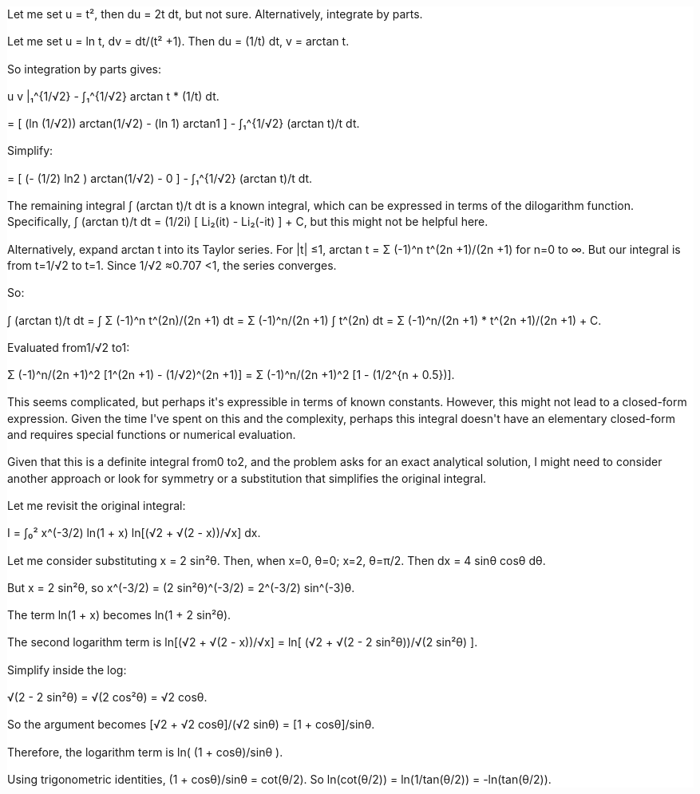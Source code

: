 Let me set u = t², then du = 2t dt, but not sure. Alternatively, integrate by parts.

Let me set u = ln t, dv = dt/(t² +1). Then du = (1/t) dt, v = arctan t.

So integration by parts gives:

u v |₁^{1/√2} - ∫₁^{1/√2} arctan t * (1/t) dt.

= [ (ln (1/√2)) arctan(1/√2) - (ln 1) arctan1 ] - ∫₁^{1/√2} (arctan t)/t dt.

Simplify:

= [ (- (1/2) ln2 ) arctan(1/√2) - 0 ] - ∫₁^{1/√2} (arctan t)/t dt.

The remaining integral ∫ (arctan t)/t dt is a known integral, which can be expressed in terms of the dilogarithm function. Specifically, ∫ (arctan t)/t dt = (1/2i) [ Li₂(it) - Li₂(-it) ] + C, but this might not be helpful here.

Alternatively, expand arctan t into its Taylor series. For |t| ≤1, arctan t = Σ (-1)^n t^(2n +1)/(2n +1) for n=0 to ∞. But our integral is from t=1/√2 to t=1. Since 1/√2 ≈0.707 <1, the series converges.

So:

∫ (arctan t)/t dt = ∫ Σ (-1)^n t^(2n)/(2n +1) dt = Σ (-1)^n/(2n +1) ∫ t^(2n) dt = Σ (-1)^n/(2n +1) * t^(2n +1)/(2n +1) + C.

Evaluated from1/√2 to1:

Σ (-1)^n/(2n +1)^2 [1^(2n +1) - (1/√2)^(2n +1)] = Σ (-1)^n/(2n +1)^2 [1 - (1/2^{n + 0.5})].

This seems complicated, but perhaps it's expressible in terms of known constants. However, this might not lead to a closed-form expression. Given the time I've spent on this and the complexity, perhaps this integral doesn't have an elementary closed-form and requires special functions or numerical evaluation.

Given that this is a definite integral from0 to2, and the problem asks for an exact analytical solution, I might need to consider another approach or look for symmetry or a substitution that simplifies the original integral.

Let me revisit the original integral:

I = ∫₀² x^(-3/2) ln(1 + x) ln[(√2 + √(2 - x))/√x] dx.

Let me consider substituting x = 2 sin²θ. Then, when x=0, θ=0; x=2, θ=π/2. Then dx = 4 sinθ cosθ dθ.

But x = 2 sin²θ, so x^(-3/2) = (2 sin²θ)^(-3/2) = 2^(-3/2) sin^(-3)θ.

The term ln(1 + x) becomes ln(1 + 2 sin²θ).

The second logarithm term is ln[(√2 + √(2 - x))/√x] = ln[ (√2 + √(2 - 2 sin²θ))/√(2 sin²θ) ].

Simplify inside the log:

√(2 - 2 sin²θ) = √(2 cos²θ) = √2 cosθ.

So the argument becomes [√2 + √2 cosθ]/(√2 sinθ) = [1 + cosθ]/sinθ.

Therefore, the logarithm term is ln( (1 + cosθ)/sinθ ).

Using trigonometric identities, (1 + cosθ)/sinθ = cot(θ/2). So ln(cot(θ/2)) = ln(1/tan(θ/2)) = -ln(tan(θ/2)).
